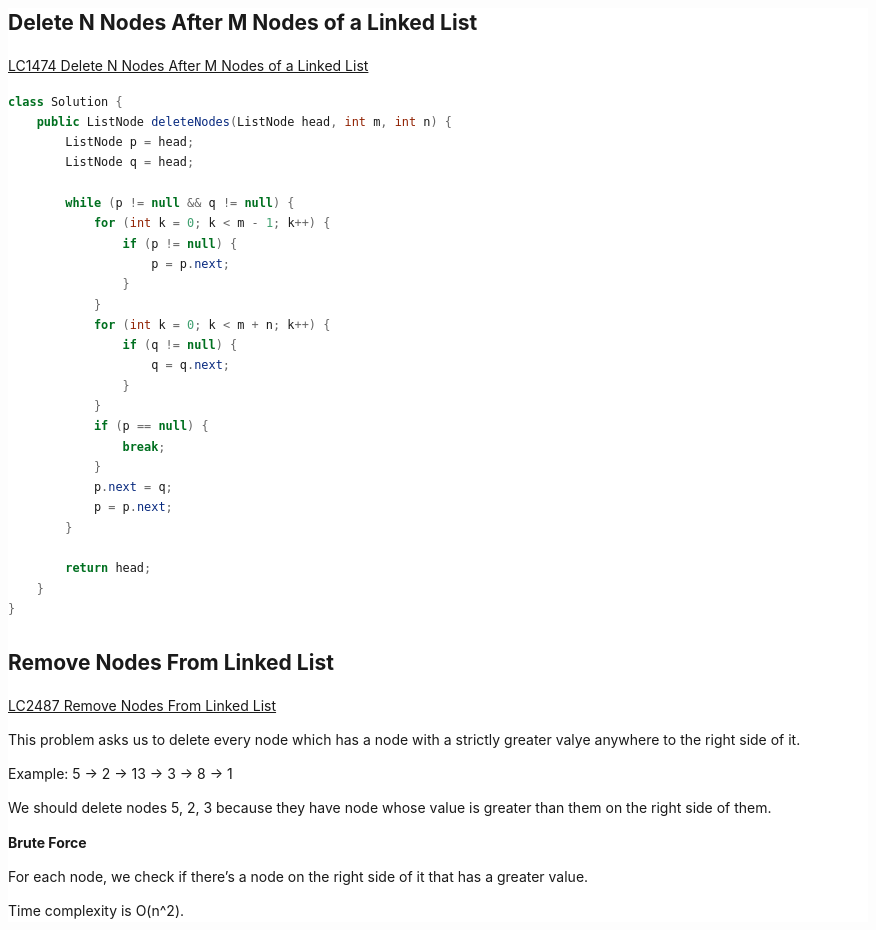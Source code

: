 ```java
```

## Delete N Nodes After M Nodes of a Linked List

[LC1474 Delete N Nodes After M Nodes of a Linked List](https://leetcode.com/problems/delete-n-nodes-after-m-nodes-of-a-linked-list/description/)

```java
class Solution {
    public ListNode deleteNodes(ListNode head, int m, int n) {
        ListNode p = head;
        ListNode q = head;

        while (p != null && q != null) {
            for (int k = 0; k < m - 1; k++) {
                if (p != null) {
                    p = p.next;
                }
            }
            for (int k = 0; k < m + n; k++) {
                if (q != null) {
                    q = q.next;
                }
            }
            if (p == null) {
                break;
            }
            p.next = q;
            p = p.next;
        }

        return head;
    }
}
```

## Remove Nodes From Linked List

[LC2487 Remove Nodes From Linked List](https://leetcode.com/problems/remove-nodes-from-linked-list/)

This problem asks us to delete every node which has a node with a strictly greater valye anywhere to the right side of it.

Example: 5 → 2 → 13 → 3 → 8 → 1

We should delete nodes 5, 2, 3 because they have node whose value is greater than them on the right side of them.

**Brute Force**

For each node, we check if there’s a node on the right side of it that has a greater value.

Time complexity is O(n^2).

